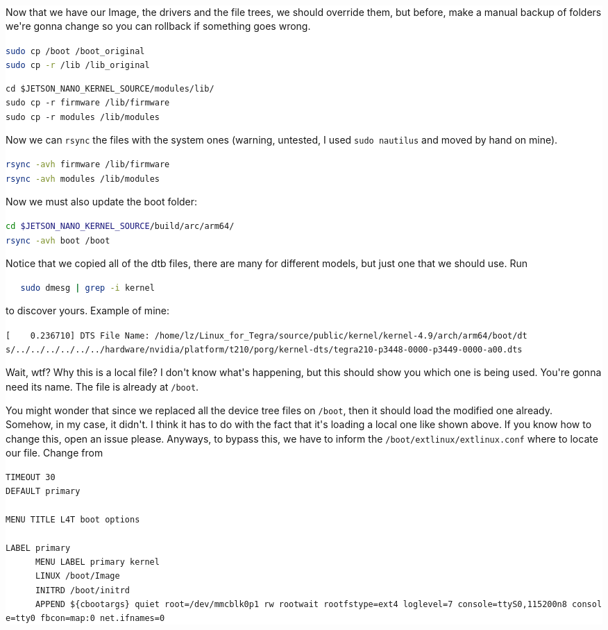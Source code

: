 Now that we have our Image, the drivers and the file trees, we should override them, but before, make a manual backup of folders we're gonna change so you can rollback if something goes wrong.

```bash
sudo cp /boot /boot_original
sudo cp -r /lib /lib_original
```

```
cd $JETSON_NANO_KERNEL_SOURCE/modules/lib/
sudo cp -r firmware /lib/firmware
sudo cp -r modules /lib/modules
```

Now we can `rsync` the files with the system ones (warning, untested, I used `sudo nautilus` and moved by hand on mine).

```bash
rsync -avh firmware /lib/firmware
rsync -avh modules /lib/modules
```

Now we must also update the boot folder:

```bash
cd $JETSON_NANO_KERNEL_SOURCE/build/arc/arm64/
rsync -avh boot /boot
```

Notice that we copied all of the dtb files, there are many for different models, but just one that we should use. Run

```bash
   sudo dmesg | grep -i kernel
```

to discover yours. Example of mine:

```
[    0.236710] DTS File Name: /home/lz/Linux_for_Tegra/source/public/kernel/kernel-4.9/arch/arm64/boot/dts/../../../../../../hardware/nvidia/platform/t210/porg/kernel-dts/tegra210-p3448-0000-p3449-0000-a00.dts
```

Wait, wtf? Why this is a local file? I don't know what's happening, but this should show you which one is being used. You're gonna need its name. The file is already at `/boot`.

You might wonder that since we replaced all the device tree files on `/boot`, then it should load the modified one already. Somehow, in my case, it didn't. I think it has to do with the fact that it's loading a local one like shown above. If you know how to change this, open an issue please. Anyways, to bypass this, we have to inform the `/boot/extlinux/extlinux.conf` where to locate our file. Change from

```
TIMEOUT 30
DEFAULT primary

MENU TITLE L4T boot options

LABEL primary
      MENU LABEL primary kernel
      LINUX /boot/Image
      INITRD /boot/initrd
      APPEND ${cbootargs} quiet root=/dev/mmcblk0p1 rw rootwait rootfstype=ext4 loglevel=7 console=ttyS0,115200n8 console=tty0 fbcon=map:0 net.ifnames=0

```
